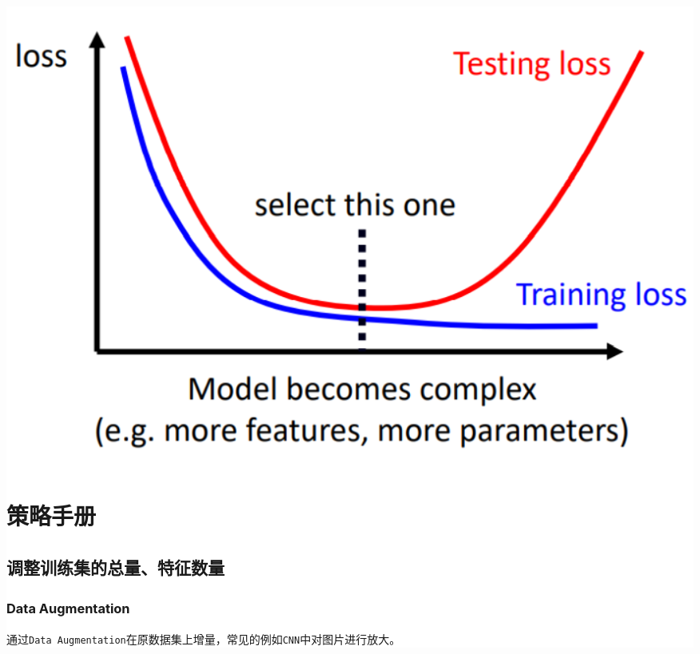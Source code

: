 ![image-20210626215342639](机器学习任务攻略MLRecipe.assets/image-20210626215342639.png)

# 策略手册

## 调整训练集的总量、特征数量

### Data Augmentation

通过`Data Augmentation`在原数据集上增量，常见的例如`CNN`中对图片进行放大。
